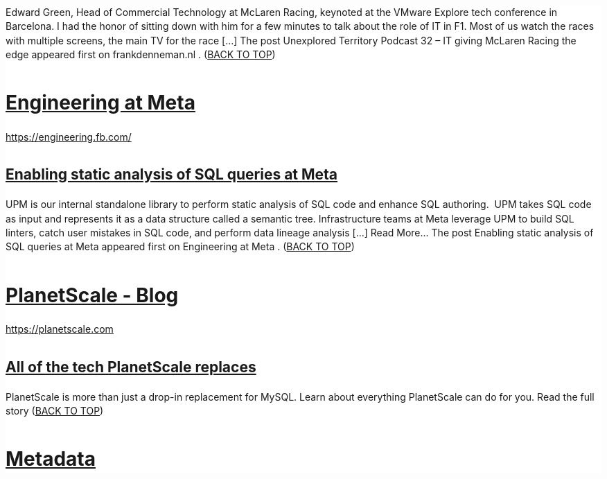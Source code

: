 
Edward Green, Head of Commercial Technology at McLaren Racing, keynoted at the VMware Explore tech conference in Barcelona. I had the honor of sitting down with him for a few minutes to talk about the role of IT in F1. Most of us watch the races with multiple screens, the main TV for the race […] The post Unexplored Territory Podcast 32 – IT giving McLaren Racing the edge appeared first on frankdenneman.nl .
 ([BACK TO TOP](#toc_40cb5918e6d201c620ac60caa2170ec5))



<a name="0b92129000dd6b32c83de41f6beeabad" />

# [Engineering at Meta](https://engineering.fb.com/)

https://engineering.fb.com/



<a name="9fcfaa53c300a69f01194a026285ad82" />

## [Enabling static analysis of SQL queries at Meta](https://engineering.fb.com/2022/11/30/data-infrastructure/static-analysis-sql-queries/)


UPM is our internal standalone library to perform static analysis of SQL code and enhance SQL authoring.  UPM takes SQL code as input and represents it as a data structure called a semantic tree. Infrastructure teams at Meta leverage UPM to build SQL linters, catch user mistakes in SQL code, and perform data lineage analysis [...] Read More... The post Enabling static analysis of SQL queries at Meta appeared first on Engineering at Meta .
 ([BACK TO TOP](#toc_9fcfaa53c300a69f01194a026285ad82))



<a name="fccb2478f30ecea53d4f2f294b5e891a" />

# [ PlanetScale - Blog ](https://planetscale.com)

https://planetscale.com



<a name="c91c60f11ba84037a53a28f23a243492" />

## [ All of the tech PlanetScale replaces ](https://planetscale.com/blog/all-the-tech-planetscale-replaces)


PlanetScale is more than just a drop-in replacement for MySQL. Learn about everything PlanetScale can do for you. Read the full story
 ([BACK TO TOP](#toc_c91c60f11ba84037a53a28f23a243492))



<a name="c75a288075aba4f0ef3c2cbc4763a187" />

# [Metadata](http://muratbuffalo.blogspot.com/)
